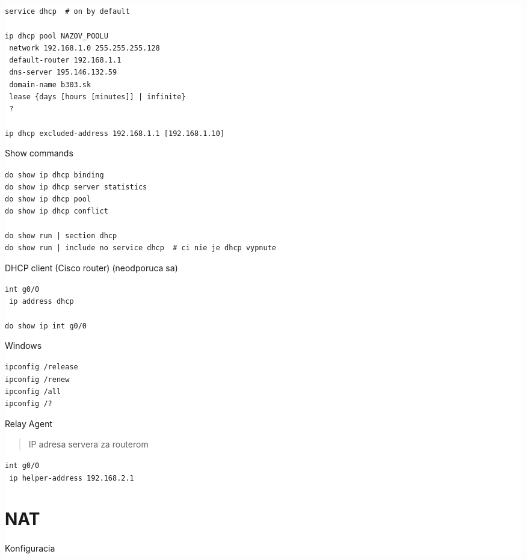 ```
service dhcp  # on by default

ip dhcp pool NAZOV_POOLU
 network 192.168.1.0 255.255.255.128
 default-router 192.168.1.1
 dns-server 195.146.132.59
 domain-name b303.sk
 lease {days [hours [minutes]] | infinite}
 ?

ip dhcp excluded-address 192.168.1.1 [192.168.1.10]
```

Show commands

```
do show ip dhcp binding
do show ip dhcp server statistics
do show ip dhcp pool
do show ip dhcp conflict

do show run | section dhcp
do show run | include no service dhcp  # ci nie je dhcp vypnute
```

DHCP client (Cisco router) (neodporuca sa)

```
int g0/0
 ip address dhcp

do show ip int g0/0
```

Windows

```
ipconfig /release
ipconfig /renew
ipconfig /all
ipconfig /?
```

Relay Agent

> IP adresa servera za routerom

```
int g0/0
 ip helper-address 192.168.2.1
```

# NAT

Konfiguracia
